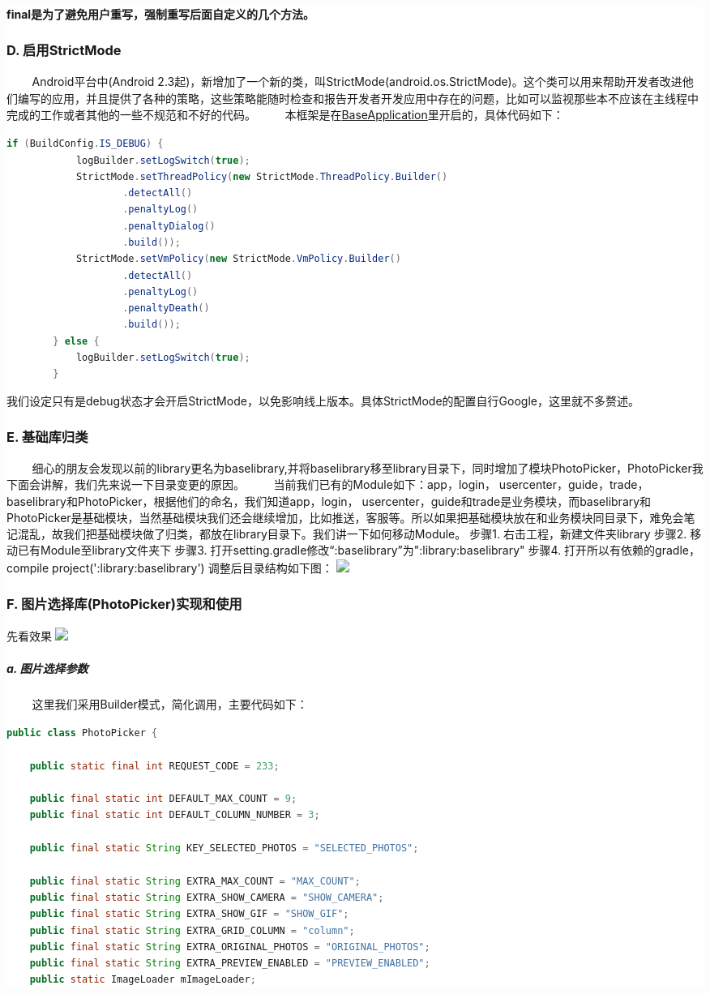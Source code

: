 **final是为了避免用户重写，强制重写后面自定义的几个方法。**

### D. 启用StrictMode

        Android平台中(Android 2.3起)，新增加了一个新的类，叫StrictMode(android.os.StrictMode)。这个类可以用来帮助开发者改进他们编写的应用，并且提供了各种的策略，这些策略能随时检查和报告开发者开发应用中存在的问题，比如可以监视那些本不应该在主线程中完成的工作或者其他的一些不规范和不好的代码。
        本框架是在[BaseApplication](https://github.com/samuelhuahui/Sun/blob/master/library/baselibrary/src/main/java/com/ody/library/base/BaseApplication.java)里开启的，具体代码如下：
```java
if (BuildConfig.IS_DEBUG) {
            logBuilder.setLogSwitch(true);
            StrictMode.setThreadPolicy(new StrictMode.ThreadPolicy.Builder()
                    .detectAll()
                    .penaltyLog()
                    .penaltyDialog()
                    .build());
            StrictMode.setVmPolicy(new StrictMode.VmPolicy.Builder()
                    .detectAll()
                    .penaltyLog()
                    .penaltyDeath()
                    .build());
        } else {
            logBuilder.setLogSwitch(true);
        }
```
我们设定只有是debug状态才会开启StrictMode，以免影响线上版本。具体StrictMode的配置自行Google，这里就不多赘述。

### E. 基础库归类
        细心的朋友会发现以前的library更名为baselibrary,并将baselibrary移至library目录下，同时增加了模块PhotoPicker，PhotoPicker我下面会讲解，我们先来说一下目录变更的原因。
        当前我们已有的Module如下：app，login， usercenter，guide，trade，baselibrary和PhotoPicker，根据他们的命名，我们知道app，login， usercenter，guide和trade是业务模块，而baselibrary和PhotoPicker是基础模块，当然基础模块我们还会继续增加，比如推送，客服等。所以如果把基础模块放在和业务模块同目录下，难免会笔记混乱，故我们把基础模块做了归类，都放在library目录下。我们讲一下如何移动Module。
步骤1. 右击工程，新建文件夹library
步骤2. 移动已有Module至library文件夹下
步骤3. 打开setting.gradle修改“:baselibrary”为":library:baselibrary"
步骤4. 打开所以有依赖的gradle，compile project(':library:baselibrary')
调整后目录结构如下图：
![](http://upload-images.jianshu.io/upload_images/4751442-c4a8e2d762ace72e.png?imageMogr2/auto-orient/strip%7CimageView2/2/w/1240)

### F. 图片选择库(PhotoPicker)实现和使用
先看效果
![](http://upload-images.jianshu.io/upload_images/4751442-edf63fb45d4394f9.jpg?imageMogr2/auto-orient/strip%7CimageView2/2/w/1240)
##### a. 图片选择参数
        这里我们采用Builder模式，简化调用，主要代码如下：
```java
public class PhotoPicker {

    public static final int REQUEST_CODE = 233;

    public final static int DEFAULT_MAX_COUNT = 9;
    public final static int DEFAULT_COLUMN_NUMBER = 3;

    public final static String KEY_SELECTED_PHOTOS = "SELECTED_PHOTOS";

    public final static String EXTRA_MAX_COUNT = "MAX_COUNT";
    public final static String EXTRA_SHOW_CAMERA = "SHOW_CAMERA";
    public final static String EXTRA_SHOW_GIF = "SHOW_GIF";
    public final static String EXTRA_GRID_COLUMN = "column";
    public final static String EXTRA_ORIGINAL_PHOTOS = "ORIGINAL_PHOTOS";
    public final static String EXTRA_PREVIEW_ENABLED = "PREVIEW_ENABLED";
    public static ImageLoader mImageLoader;
```